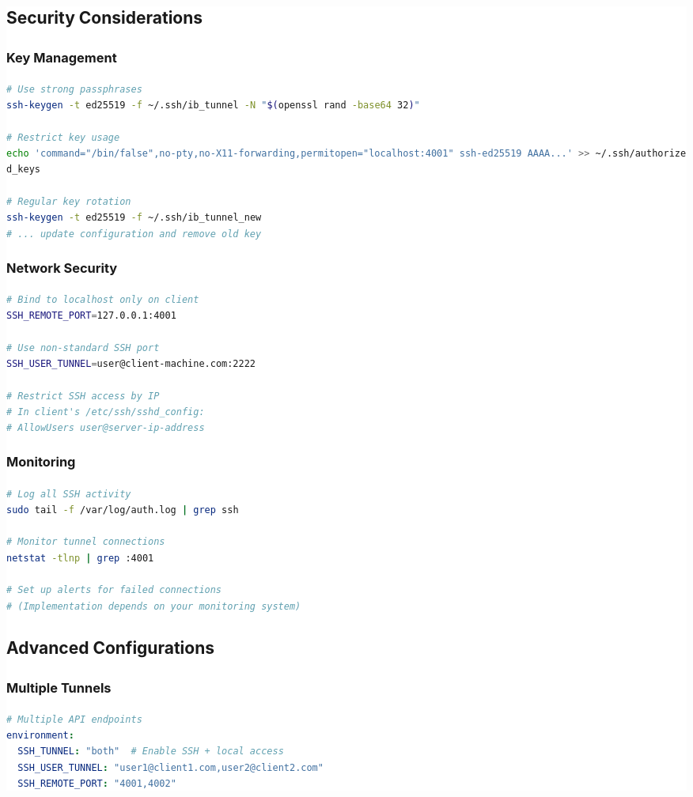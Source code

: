 ## Security Considerations

### Key Management

```bash
# Use strong passphrases
ssh-keygen -t ed25519 -f ~/.ssh/ib_tunnel -N "$(openssl rand -base64 32)"

# Restrict key usage
echo 'command="/bin/false",no-pty,no-X11-forwarding,permitopen="localhost:4001" ssh-ed25519 AAAA...' >> ~/.ssh/authorized_keys

# Regular key rotation
ssh-keygen -t ed25519 -f ~/.ssh/ib_tunnel_new
# ... update configuration and remove old key
```

### Network Security

```bash
# Bind to localhost only on client
SSH_REMOTE_PORT=127.0.0.1:4001

# Use non-standard SSH port
SSH_USER_TUNNEL=user@client-machine.com:2222

# Restrict SSH access by IP
# In client's /etc/ssh/sshd_config:
# AllowUsers user@server-ip-address
```

### Monitoring

```bash
# Log all SSH activity
sudo tail -f /var/log/auth.log | grep ssh

# Monitor tunnel connections
netstat -tlnp | grep :4001

# Set up alerts for failed connections
# (Implementation depends on your monitoring system)
```

## Advanced Configurations

### Multiple Tunnels

```yaml
# Multiple API endpoints
environment:
  SSH_TUNNEL: "both"  # Enable SSH + local access
  SSH_USER_TUNNEL: "user1@client1.com,user2@client2.com"
  SSH_REMOTE_PORT: "4001,4002"
```
